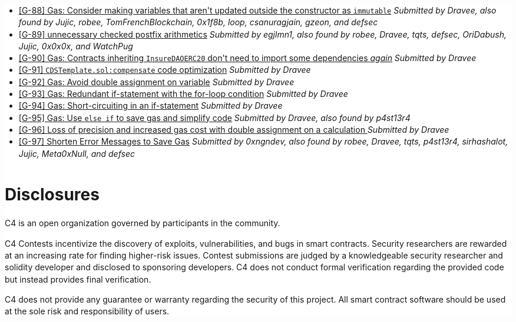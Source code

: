 - [[G-88] Gas: Consider making variables that aren't updated outside the constructor as `immutable`](https://github.com/code-423n4/2022-01-insure-findings/issues/72) _Submitted by Dravee, also found by Jujic, robee, TomFrenchBlockchain, 0x1f8b, loop, csanuragjain, gzeon, and defsec_
- [[G-89] unnecessary checked postfix arithmetics](https://github.com/code-423n4/2022-01-insure-findings/issues/76) _Submitted by egjlmn1, also found by robee, Dravee, tqts, defsec, OriDabush, Jujic, 0x0x0x, and WatchPug_
- [[G-90] Gas: Contracts inheriting `InsureDAOERC20` don't need to import some dependencies *again*](https://github.com/code-423n4/2022-01-insure-findings/issues/78) _Submitted by Dravee_
- [[G-91] `CDSTemplate.sol:compensate` code optimization](https://github.com/code-423n4/2022-01-insure-findings/issues/79) _Submitted by Dravee_
- [[G-92] Gas: Avoid double assignment on variable](https://github.com/code-423n4/2022-01-insure-findings/issues/80) _Submitted by Dravee_
- [[G-93] Gas: Redundant if-statement with the for-loop condition](https://github.com/code-423n4/2022-01-insure-findings/issues/81) _Submitted by Dravee_
- [[G-94] Gas: Short-circuiting in an if-statement](https://github.com/code-423n4/2022-01-insure-findings/issues/82) _Submitted by Dravee_
- [[G-95] Gas: Use `else if` to save gas and simplify code](https://github.com/code-423n4/2022-01-insure-findings/issues/83) _Submitted by Dravee, also found by p4st13r4_
- [[G-96] Loss of precision and increased gas cost with double assignment on a calculation  ](https://github.com/code-423n4/2022-01-insure-findings/issues/84) _Submitted by Dravee_
- [[G-97] Shorten Error Messages to Save Gas](https://github.com/code-423n4/2022-01-insure-findings/issues/87) _Submitted by 0xngndev, also found by robee, Dravee, tqts, p4st13r4, sirhashalot, Jujic, Meta0xNull, and defsec_

# Disclosures

C4 is an open organization governed by participants in the community.

C4 Contests incentivize the discovery of exploits, vulnerabilities, and bugs in smart contracts. Security researchers are rewarded at an increasing rate for finding higher-risk issues. Contest submissions are judged by a knowledgeable security researcher and solidity developer and disclosed to sponsoring developers. C4 does not conduct formal verification regarding the provided code but instead provides final verification.

C4 does not provide any guarantee or warranty regarding the security of this project. All smart contract software should be used at the sole risk and responsibility of users.
